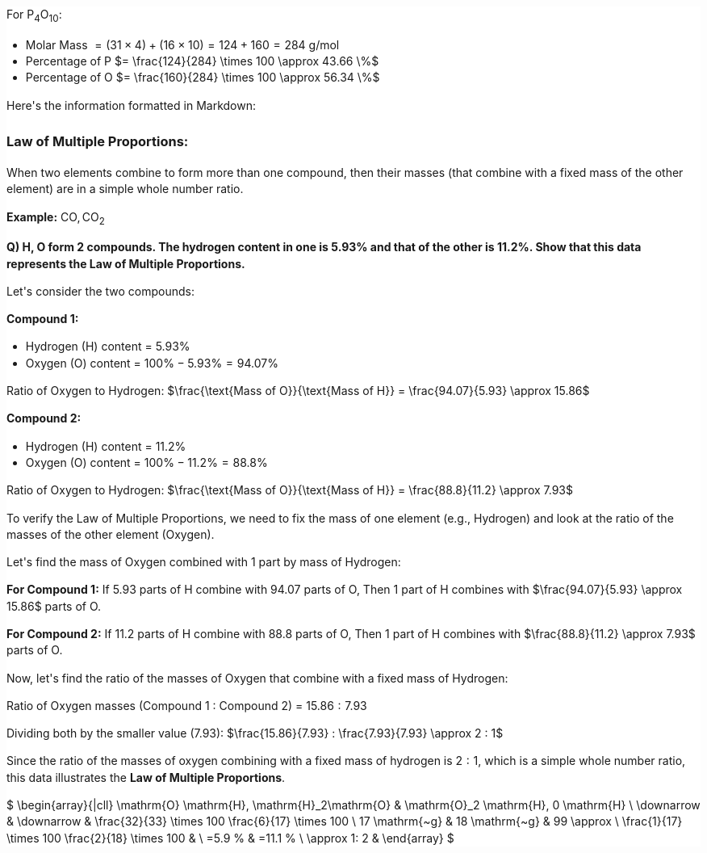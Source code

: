For $\mathrm{P}_4 \mathrm{O}_{10}$:

* Molar Mass $= (31 \times 4) + (16 \times 10) = 124 + 160 = 284 \text{ g/mol}$
* Percentage of P $= \frac{124}{284} \times 100 \approx 43.66 \%$
* Percentage of O $= \frac{160}{284} \times 100 \approx 56.34 \%$

Here's the information formatted in Markdown:

### Law of Multiple Proportions:

When two elements combine to form more than one compound, then their masses (that combine with a fixed mass of the other element) are in a simple whole number ratio.

**Example:** $\mathrm{CO}, \mathrm{CO}_2$

**Q) H, O form 2 compounds. The hydrogen content in one is $5.93\%$ and that of the other is $11.2\%$. Show that this data represents the Law of Multiple Proportions.**

Let's consider the two compounds:

**Compound 1:**
* Hydrogen (H) content = $5.93\%$
* Oxygen (O) content = $100\% - 5.93\% = 94.07\%$

Ratio of Oxygen to Hydrogen:
$\frac{\text{Mass of O}}{\text{Mass of H}} = \frac{94.07}{5.93} \approx 15.86$

**Compound 2:**
* Hydrogen (H) content = $11.2\%$
* Oxygen (O) content = $100\% - 11.2\% = 88.8\%$

Ratio of Oxygen to Hydrogen:
$\frac{\text{Mass of O}}{\text{Mass of H}} = \frac{88.8}{11.2} \approx 7.93$

To verify the Law of Multiple Proportions, we need to fix the mass of one element (e.g., Hydrogen) and look at the ratio of the masses of the other element (Oxygen).

Let's find the mass of Oxygen combined with 1 part by mass of Hydrogen:

**For Compound 1:**
If 5.93 parts of H combine with 94.07 parts of O,
Then 1 part of H combines with $\frac{94.07}{5.93} \approx 15.86$ parts of O.

**For Compound 2:**
If 11.2 parts of H combine with 88.8 parts of O,
Then 1 part of H combines with $\frac{88.8}{11.2} \approx 7.93$ parts of O.

Now, let's find the ratio of the masses of Oxygen that combine with a fixed mass of Hydrogen:

Ratio of Oxygen masses (Compound 1 : Compound 2) = $15.86 : 7.93$

Dividing both by the smaller value (7.93):
$\frac{15.86}{7.93} : \frac{7.93}{7.93} \approx 2 : 1$

Since the ratio of the masses of oxygen combining with a fixed mass of hydrogen is $2:1$, which is a simple whole number ratio, this data illustrates the **Law of Multiple Proportions**.

$
\begin{array}{|cll}
\mathrm{O} \mathrm{H}, \mathrm{H}_2\mathrm{O} & \mathrm{O}_2 \mathrm{H}, 0 \mathrm{H} \\
\downarrow & \downarrow & \frac{32}{33} \times 100 \frac{6}{17} \times 100 \\
17 \mathrm{~g} & 18 \mathrm{~g} & 99 \approx \\
\frac{1}{17} \times 100 \frac{2}{18} \times 100 & \\
=5.9 \% & =11.1 \% \\
\approx 1: 2 &
\end{array}
$
